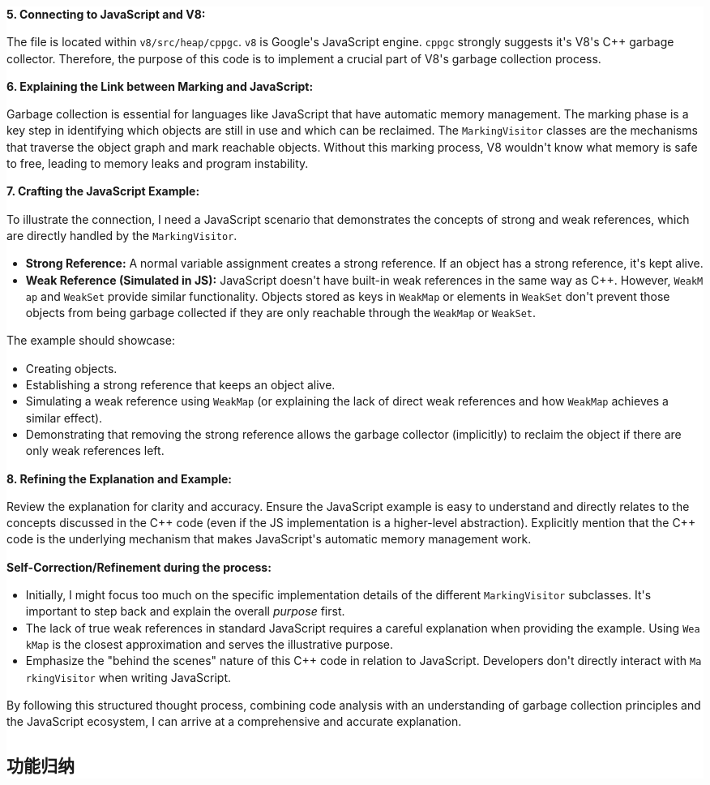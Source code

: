 **5. Connecting to JavaScript and V8:**

The file is located within `v8/src/heap/cppgc`. `v8` is Google's JavaScript engine. `cppgc` strongly suggests it's V8's C++ garbage collector. Therefore, the purpose of this code is to implement a crucial part of V8's garbage collection process.

**6. Explaining the Link between Marking and JavaScript:**

Garbage collection is essential for languages like JavaScript that have automatic memory management. The marking phase is a key step in identifying which objects are still in use and which can be reclaimed. The `MarkingVisitor` classes are the mechanisms that traverse the object graph and mark reachable objects. Without this marking process, V8 wouldn't know what memory is safe to free, leading to memory leaks and program instability.

**7. Crafting the JavaScript Example:**

To illustrate the connection, I need a JavaScript scenario that demonstrates the concepts of strong and weak references, which are directly handled by the `MarkingVisitor`.

* **Strong Reference:** A normal variable assignment creates a strong reference. If an object has a strong reference, it's kept alive.
* **Weak Reference (Simulated in JS):** JavaScript doesn't have built-in weak references in the same way as C++. However, `WeakMap` and `WeakSet` provide similar functionality. Objects stored as keys in `WeakMap` or elements in `WeakSet` don't prevent those objects from being garbage collected if they are only reachable through the `WeakMap` or `WeakSet`.

The example should showcase:

* Creating objects.
* Establishing a strong reference that keeps an object alive.
* Simulating a weak reference using `WeakMap` (or explaining the lack of direct weak references and how `WeakMap` achieves a similar effect).
* Demonstrating that removing the strong reference allows the garbage collector (implicitly) to reclaim the object if there are only weak references left.

**8. Refining the Explanation and Example:**

Review the explanation for clarity and accuracy. Ensure the JavaScript example is easy to understand and directly relates to the concepts discussed in the C++ code (even if the JS implementation is a higher-level abstraction). Explicitly mention that the C++ code is the underlying mechanism that makes JavaScript's automatic memory management work.

**Self-Correction/Refinement during the process:**

* Initially, I might focus too much on the specific implementation details of the different `MarkingVisitor` subclasses. It's important to step back and explain the overall *purpose* first.
*  The lack of true weak references in standard JavaScript requires a careful explanation when providing the example. Using `WeakMap` is the closest approximation and serves the illustrative purpose.
*  Emphasize the "behind the scenes" nature of this C++ code in relation to JavaScript. Developers don't directly interact with `MarkingVisitor` when writing JavaScript.

By following this structured thought process, combining code analysis with an understanding of garbage collection principles and the JavaScript ecosystem, I can arrive at a comprehensive and accurate explanation.
## 功能归纳
